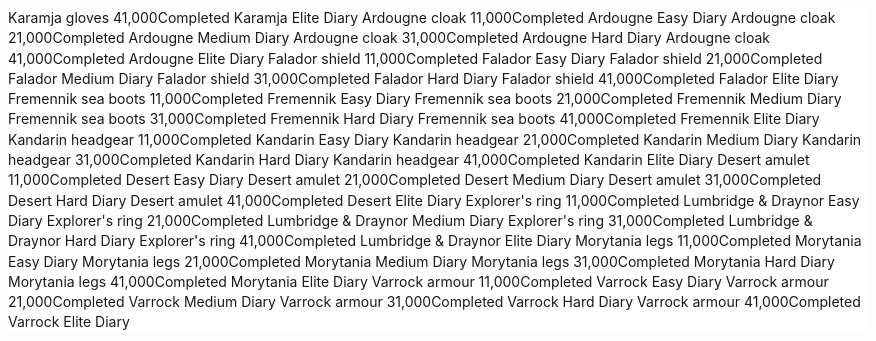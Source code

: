 <tr><td>Karamja gloves 4</td><td align="center">1,000</td><td>Completed Karamja Elite Diary</td></tr>
<tr><td>Ardougne cloak 1</td><td align="center">1,000</td><td>Completed Ardougne Easy Diary</td></tr>
<tr><td>Ardougne cloak 2</td><td align="center">1,000</td><td>Completed Ardougne Medium Diary</td></tr>
<tr><td>Ardougne cloak 3</td><td align="center">1,000</td><td>Completed Ardougne Hard Diary</td></tr>
<tr><td>Ardougne cloak 4</td><td align="center">1,000</td><td>Completed Ardougne Elite Diary</td></tr>
<tr><td>Falador shield 1</td><td align="center">1,000</td><td>Completed Falador Easy Diary</td></tr>
<tr><td>Falador shield 2</td><td align="center">1,000</td><td>Completed Falador Medium Diary</td></tr>
<tr><td>Falador shield 3</td><td align="center">1,000</td><td>Completed Falador Hard Diary</td></tr>
<tr><td>Falador shield 4</td><td align="center">1,000</td><td>Completed Falador Elite Diary</td></tr>
<tr><td>Fremennik sea boots 1</td><td align="center">1,000</td><td>Completed Fremennik Easy Diary</td></tr>
<tr><td>Fremennik sea boots 2</td><td align="center">1,000</td><td>Completed Fremennik Medium Diary</td></tr>
<tr><td>Fremennik sea boots 3</td><td align="center">1,000</td><td>Completed Fremennik Hard Diary</td></tr>
<tr><td>Fremennik sea boots 4</td><td align="center">1,000</td><td>Completed Fremennik Elite Diary</td></tr>
<tr><td>Kandarin headgear 1</td><td align="center">1,000</td><td>Completed Kandarin Easy Diary</td></tr>
<tr><td>Kandarin headgear 2</td><td align="center">1,000</td><td>Completed Kandarin Medium Diary</td></tr>
<tr><td>Kandarin headgear 3</td><td align="center">1,000</td><td>Completed Kandarin Hard Diary</td></tr>
<tr><td>Kandarin headgear 4</td><td align="center">1,000</td><td>Completed Kandarin Elite Diary</td></tr>
<tr><td>Desert amulet 1</td><td align="center">1,000</td><td>Completed Desert Easy Diary</td></tr>
<tr><td>Desert amulet 2</td><td align="center">1,000</td><td>Completed Desert Medium Diary</td></tr>
<tr><td>Desert amulet 3</td><td align="center">1,000</td><td>Completed Desert Hard Diary</td></tr>
<tr><td>Desert amulet 4</td><td align="center">1,000</td><td>Completed Desert Elite Diary</td></tr>
<tr><td>Explorer's ring 1</td><td align="center">1,000</td><td>Completed Lumbridge &#x26; Draynor Easy Diary</td></tr>
<tr><td>Explorer's ring 2</td><td align="center">1,000</td><td>Completed Lumbridge &#x26; Draynor Medium Diary</td></tr>
<tr><td>Explorer's ring 3</td><td align="center">1,000</td><td>Completed Lumbridge &#x26; Draynor Hard Diary</td></tr>
<tr><td>Explorer's ring 4</td><td align="center">1,000</td><td>Completed Lumbridge &#x26; Draynor Elite Diary</td></tr>
<tr><td>Morytania legs 1</td><td align="center">1,000</td><td>Completed Morytania Easy Diary</td></tr>
<tr><td>Morytania legs 2</td><td align="center">1,000</td><td>Completed Morytania Medium Diary</td></tr>
<tr><td>Morytania legs 3</td><td align="center">1,000</td><td>Completed Morytania Hard Diary</td></tr>
<tr><td>Morytania legs 4</td><td align="center">1,000</td><td>Completed Morytania Elite Diary</td></tr>
<tr><td>Varrock armour 1</td><td align="center">1,000</td><td>Completed Varrock Easy Diary</td></tr>
<tr><td>Varrock armour 2</td><td align="center">1,000</td><td>Completed Varrock Medium Diary</td></tr>
<tr><td>Varrock armour 3</td><td align="center">1,000</td><td>Completed Varrock Hard Diary</td></tr>
<tr><td>Varrock armour 4</td><td align="center">1,000</td><td>Completed Varrock Elite Diary</td></tr>